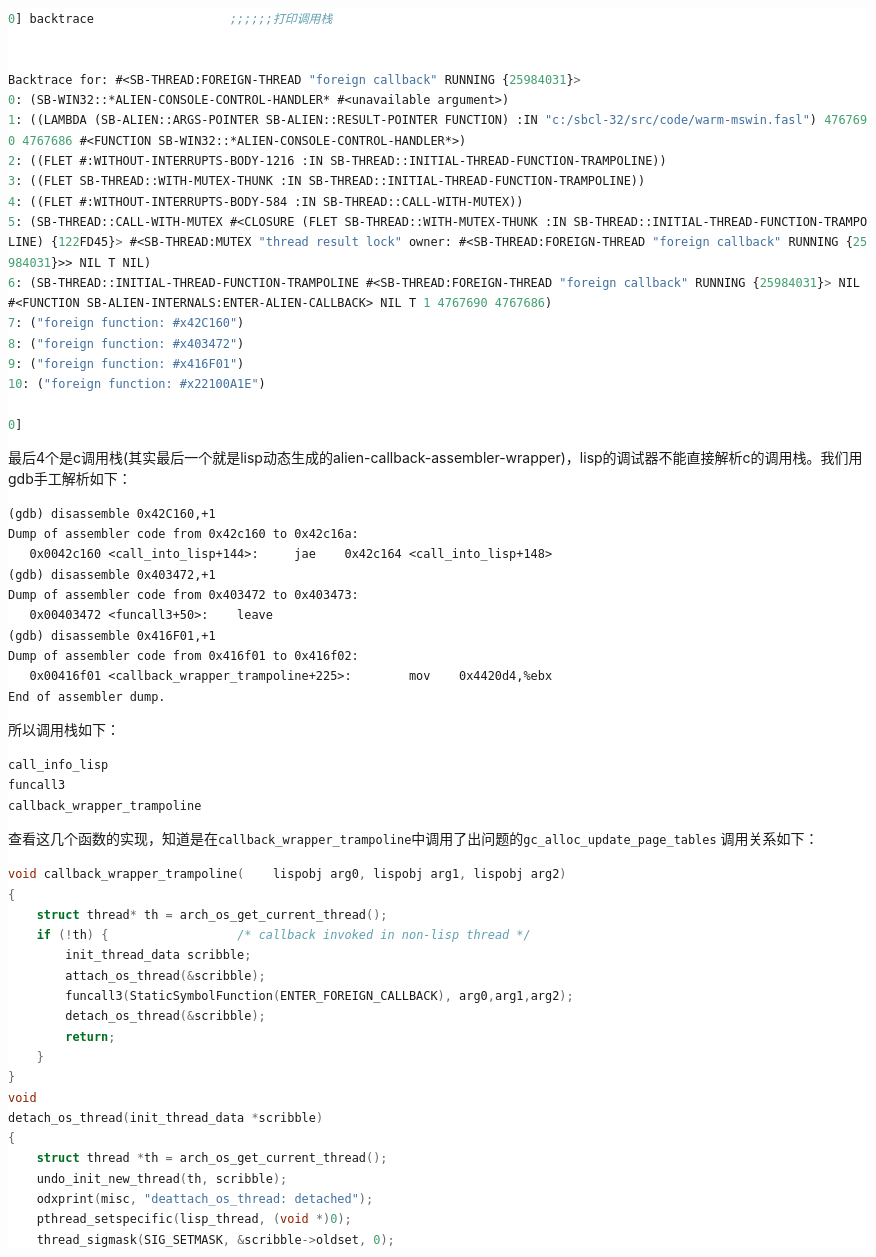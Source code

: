 ```lisp
0] backtrace                   ;;;;;;打印调用栈


Backtrace for: #<SB-THREAD:FOREIGN-THREAD "foreign callback" RUNNING {25984031}>
0: (SB-WIN32::*ALIEN-CONSOLE-CONTROL-HANDLER* #<unavailable argument>)
1: ((LAMBDA (SB-ALIEN::ARGS-POINTER SB-ALIEN::RESULT-POINTER FUNCTION) :IN "c:/sbcl-32/src/code/warm-mswin.fasl") 4767690 4767686 #<FUNCTION SB-WIN32::*ALIEN-CONSOLE-CONTROL-HANDLER*>)
2: ((FLET #:WITHOUT-INTERRUPTS-BODY-1216 :IN SB-THREAD::INITIAL-THREAD-FUNCTION-TRAMPOLINE))
3: ((FLET SB-THREAD::WITH-MUTEX-THUNK :IN SB-THREAD::INITIAL-THREAD-FUNCTION-TRAMPOLINE))
4: ((FLET #:WITHOUT-INTERRUPTS-BODY-584 :IN SB-THREAD::CALL-WITH-MUTEX))
5: (SB-THREAD::CALL-WITH-MUTEX #<CLOSURE (FLET SB-THREAD::WITH-MUTEX-THUNK :IN SB-THREAD::INITIAL-THREAD-FUNCTION-TRAMPOLINE) {122FD45}> #<SB-THREAD:MUTEX "thread result lock" owner: #<SB-THREAD:FOREIGN-THREAD "foreign callback" RUNNING {25984031}>> NIL T NIL)
6: (SB-THREAD::INITIAL-THREAD-FUNCTION-TRAMPOLINE #<SB-THREAD:FOREIGN-THREAD "foreign callback" RUNNING {25984031}> NIL #<FUNCTION SB-ALIEN-INTERNALS:ENTER-ALIEN-CALLBACK> NIL T 1 4767690 4767686)
7: ("foreign function: #x42C160")
8: ("foreign function: #x403472")
9: ("foreign function: #x416F01")
10: ("foreign function: #x22100A1E")

0]
```

最后4个是c调用栈(其实最后一个就是lisp动态生成的alien-callback-assembler-wrapper)，lisp的调试器不能直接解析c的调用栈。我们用gdb手工解析如下：
```
(gdb) disassemble 0x42C160,+1
Dump of assembler code from 0x42c160 to 0x42c16a:
   0x0042c160 <call_into_lisp+144>:     jae    0x42c164 <call_into_lisp+148>
(gdb) disassemble 0x403472,+1
Dump of assembler code from 0x403472 to 0x403473:
   0x00403472 <funcall3+50>:    leave
(gdb) disassemble 0x416F01,+1
Dump of assembler code from 0x416f01 to 0x416f02:
   0x00416f01 <callback_wrapper_trampoline+225>:        mov    0x4420d4,%ebx
End of assembler dump.
```
所以调用栈如下：
```
call_info_lisp
funcall3
callback_wrapper_trampoline
```
查看这几个函数的实现，知道是在```callback_wrapper_trampoline```中调用了出问题的```gc_alloc_update_page_tables```
调用关系如下：
```C
void callback_wrapper_trampoline(    lispobj arg0, lispobj arg1, lispobj arg2)
{
    struct thread* th = arch_os_get_current_thread();
    if (!th) {                  /* callback invoked in non-lisp thread */
        init_thread_data scribble;
        attach_os_thread(&scribble);
        funcall3(StaticSymbolFunction(ENTER_FOREIGN_CALLBACK), arg0,arg1,arg2);
        detach_os_thread(&scribble);
        return;
    }
}
void
detach_os_thread(init_thread_data *scribble)
{
    struct thread *th = arch_os_get_current_thread();
    undo_init_new_thread(th, scribble);
    odxprint(misc, "deattach_os_thread: detached");
    pthread_setspecific(lisp_thread, (void *)0);
    thread_sigmask(SIG_SETMASK, &scribble->oldset, 0);
```